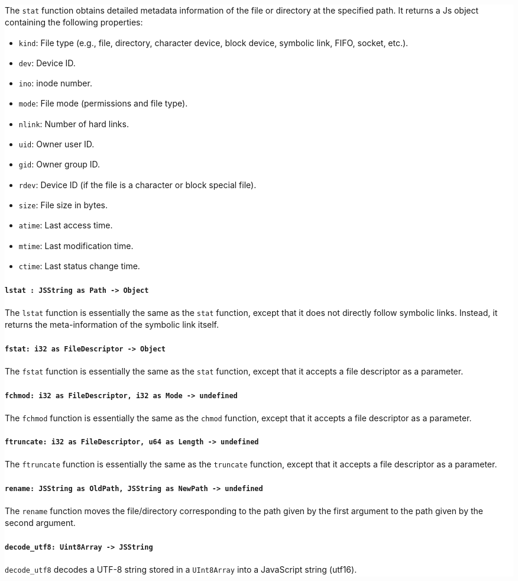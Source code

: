 The `stat` function obtains detailed metadata information of the file or directory at the specified path. It returns a Js object containing the following properties:

*   `kind`: File type (e.g., file, directory, character device, block device, symbolic link, FIFO, socket, etc.).

*   `dev`: Device ID.

*   `ino`: inode number.

*   `mode`: File mode (permissions and file type).

*   `nlink`: Number of hard links.

*   `uid`: Owner user ID.

*   `gid`: Owner group ID.

*   `rdev`: Device ID (if the file is a character or block special file).

*   `size`: File size in bytes.

*   `atime`: Last access time.

*   `mtime`: Last modification time.

*   `ctime`: Last status change time.


#### `lstat : JSString as Path -> Object`

The `lstat` function is essentially the same as the `stat` function, except that it does not directly follow symbolic links. Instead, it returns the meta-information of the symbolic link itself.

#### `fstat: i32 as FileDescriptor -> Object`

The `fstat` function is essentially the same as the `stat` function, except that it accepts a file descriptor as a parameter.

#### `fchmod: i32 as FileDescriptor, i32 as Mode -> undefined`

The `fchmod` function is essentially the same as the `chmod` function, except that it accepts a file descriptor as a parameter.

#### `ftruncate: i32 as FileDescriptor, u64 as Length -> undefined`

The `ftruncate` function is essentially the same as the `truncate` function, except that it accepts a file descriptor as a parameter.

#### `rename: JSString as OldPath, JSString as NewPath -> undefined`

The `rename` function moves the file/directory corresponding to the path given by the first argument to the path given by the second argument.

#### `decode_utf8: Uint8Array -> JSString`

`decode_utf8` decodes a UTF-8 string stored in a `UInt8Array` into a JavaScript string (utf16).
